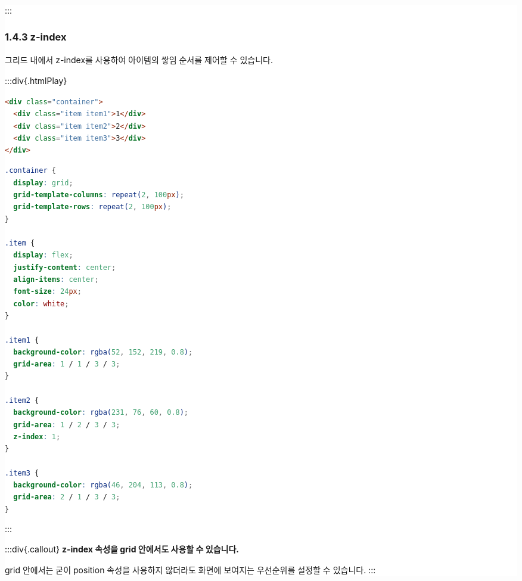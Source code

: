 :::

### 1.4.3 z-index

그리드 내에서 z-index를 사용하여 아이템의 쌓임 순서를 제어할 수 있습니다.

:::div{.htmlPlay}

```html
<div class="container">
  <div class="item item1">1</div>
  <div class="item item2">2</div>
  <div class="item item3">3</div>
</div>
```

```css
.container {
  display: grid;
  grid-template-columns: repeat(2, 100px);
  grid-template-rows: repeat(2, 100px);
}

.item {
  display: flex;
  justify-content: center;
  align-items: center;
  font-size: 24px;
  color: white;
}

.item1 {
  background-color: rgba(52, 152, 219, 0.8);
  grid-area: 1 / 1 / 3 / 3;
}

.item2 {
  background-color: rgba(231, 76, 60, 0.8);
  grid-area: 1 / 2 / 3 / 3;
  z-index: 1;
}

.item3 {
  background-color: rgba(46, 204, 113, 0.8);
  grid-area: 2 / 1 / 3 / 3;
}
```

:::

:::div{.callout}
**z-index 속성을 grid 안에서도 사용할 수 있습니다.**

grid 안에서는 굳이 position 속성을 사용하지 않더라도 화면에 보여지는 우선순위를 설정할 수 있습니다.
:::
